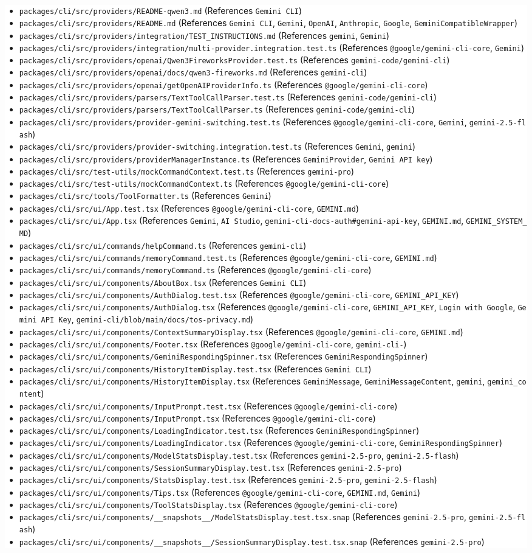 *   `packages/cli/src/providers/README-qwen3.md` (References `Gemini CLI`)
*   `packages/cli/src/providers/README.md` (References `Gemini CLI`, `Gemini`, `OpenAI`, `Anthropic`, `Google`, `GeminiCompatibleWrapper`)
*   `packages/cli/src/providers/integration/TEST_INSTRUCTIONS.md` (References `gemini`, `Gemini`)
*   `packages/cli/src/providers/integration/multi-provider.integration.test.ts` (References `@google/gemini-cli-core`, `Gemini`)
*   `packages/cli/src/providers/openai/Qwen3FireworksProvider.test.ts` (References `gemini-code/gemini-cli`)
*   `packages/cli/src/providers/openai/docs/qwen3-fireworks.md` (References `gemini-cli`)
*   `packages/cli/src/providers/openai/getOpenAIProviderInfo.ts` (References `@google/gemini-cli-core`)
*   `packages/cli/src/providers/parsers/TextToolCallParser.test.ts` (References `gemini-code/gemini-cli`)
*   `packages/cli/src/providers/parsers/TextToolCallParser.ts` (References `gemini-code/gemini-cli`)
*   `packages/cli/src/providers/provider-gemini-switching.test.ts` (References `@google/gemini-cli-core`, `Gemini`, `gemini-2.5-flash`)
*   `packages/cli/src/providers/provider-switching.integration.test.ts` (References `Gemini`, `gemini`)
*   `packages/cli/src/providers/providerManagerInstance.ts` (References `GeminiProvider`, `Gemini API key`)
*   `packages/cli/src/test-utils/mockCommandContext.test.ts` (References `gemini-pro`)
*   `packages/cli/src/test-utils/mockCommandContext.ts` (References `@google/gemini-cli-core`)
*   `packages/cli/src/tools/ToolFormatter.ts` (References `Gemini`)
*   `packages/cli/src/ui/App.test.tsx` (References `@google/gemini-cli-core`, `GEMINI.md`)
*   `packages/cli/src/ui/App.tsx` (References `Gemini`, `AI Studio`, `gemini-cli-docs-auth#gemini-api-key`, `GEMINI.md`, `GEMINI_SYSTEM_MD`)
*   `packages/cli/src/ui/commands/helpCommand.ts` (References `gemini-cli`)
*   `packages/cli/src/ui/commands/memoryCommand.test.ts` (References `@google/gemini-cli-core`, `GEMINI.md`)
*   `packages/cli/src/ui/commands/memoryCommand.ts` (References `@google/gemini-cli-core`)
*   `packages/cli/src/ui/components/AboutBox.tsx` (References `Gemini CLI`)
*   `packages/cli/src/ui/components/AuthDialog.test.tsx` (References `@google/gemini-cli-core`, `GEMINI_API_KEY`)
*   `packages/cli/src/ui/components/AuthDialog.tsx` (References `@google/gemini-cli-core`, `GEMINI_API_KEY`, `Login with Google`, `Gemini API Key`, `gemini-cli/blob/main/docs/tos-privacy.md`)
*   `packages/cli/src/ui/components/ContextSummaryDisplay.tsx` (References `@google/gemini-cli-core`, `GEMINI.md`)
*   `packages/cli/src/ui/components/Footer.tsx` (References `@google/gemini-cli-core`, `gemini-cli-`)
*   `packages/cli/src/ui/components/GeminiRespondingSpinner.tsx` (References `GeminiRespondingSpinner`)
*   `packages/cli/src/ui/components/HistoryItemDisplay.test.tsx` (References `Gemini CLI`)
*   `packages/cli/src/ui/components/HistoryItemDisplay.tsx` (References `GeminiMessage`, `GeminiMessageContent`, `gemini`, `gemini_content`)
*   `packages/cli/src/ui/components/InputPrompt.test.tsx` (References `@google/gemini-cli-core`)
*   `packages/cli/src/ui/components/InputPrompt.tsx` (References `@google/gemini-cli-core`)
*   `packages/cli/src/ui/components/LoadingIndicator.test.tsx` (References `GeminiRespondingSpinner`)
*   `packages/cli/src/ui/components/LoadingIndicator.tsx` (References `@google/gemini-cli-core`, `GeminiRespondingSpinner`)
*   `packages/cli/src/ui/components/ModelStatsDisplay.test.tsx` (References `gemini-2.5-pro`, `gemini-2.5-flash`)
*   `packages/cli/src/ui/components/SessionSummaryDisplay.test.tsx` (References `gemini-2.5-pro`)
*   `packages/cli/src/ui/components/StatsDisplay.test.tsx` (References `gemini-2.5-pro`, `gemini-2.5-flash`)
*   `packages/cli/src/ui/components/Tips.tsx` (References `@google/gemini-cli-core`, `GEMINI.md`, `Gemini`)
*   `packages/cli/src/ui/components/ToolStatsDisplay.tsx` (References `@google/gemini-cli-core`)
*   `packages/cli/src/ui/components/__snapshots__/ModelStatsDisplay.test.tsx.snap` (References `gemini-2.5-pro`, `gemini-2.5-flash`)
*   `packages/cli/src/ui/components/__snapshots__/SessionSummaryDisplay.test.tsx.snap` (References `gemini-2.5-pro`)
